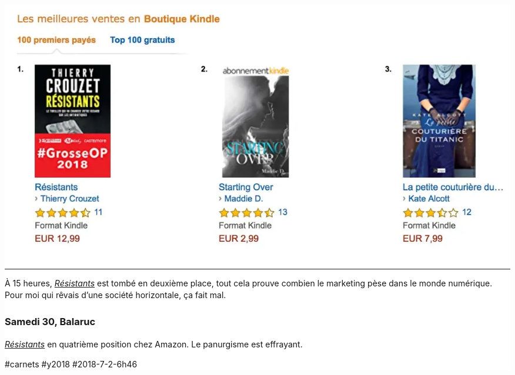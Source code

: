 ![Résistants dans le top](_i/amazontop.webp)

---

À 15 heures, *[Résistants](../../page/resistants)* est tombé en deuxième place, tout cela prouve combien le marketing pèse dans le monde numérique. Pour moi qui rêvais d’une société horizontale, ça fait mal.

### Samedi 30, Balaruc

*[Résistants](../../page/resistants)* en quatrième position chez Amazon. Le panurgisme est effrayant.

#carnets #y2018 #2018-7-2-6h46
